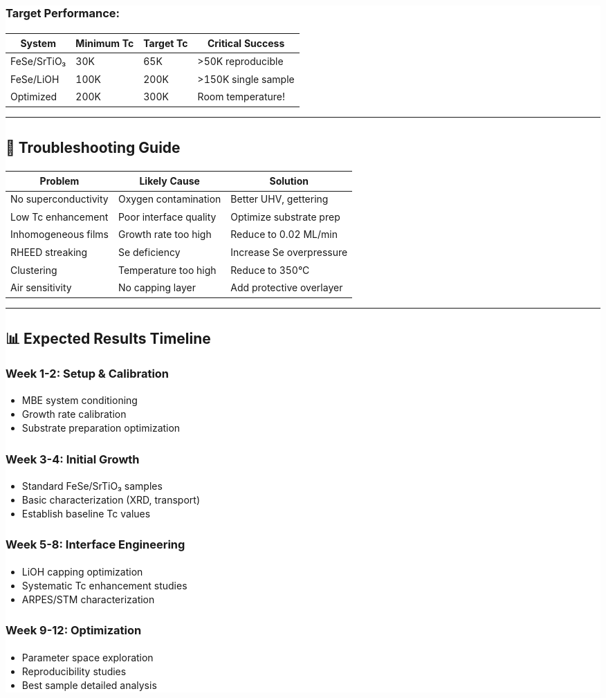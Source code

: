 ### **Target Performance**:

| **System** | **Minimum Tc** | **Target Tc** | **Critical Success** |
|------------|----------------|---------------|---------------------|
| FeSe/SrTiO₃ | 30K | 65K | >50K reproducible |
| FeSe/LiOH | 100K | 200K | >150K single sample |
| Optimized | 200K | 300K | Room temperature! |

---

## 🔧 **Troubleshooting Guide**

| **Problem** | **Likely Cause** | **Solution** |
|-------------|------------------|--------------|
| No superconductivity | Oxygen contamination | Better UHV, gettering |
| Low Tc enhancement | Poor interface quality | Optimize substrate prep |
| Inhomogeneous films | Growth rate too high | Reduce to 0.02 ML/min |
| RHEED streaking | Se deficiency | Increase Se overpressure |
| Clustering | Temperature too high | Reduce to 350°C |
| Air sensitivity | No capping layer | Add protective overlayer |

---

## 📊 **Expected Results Timeline**

### **Week 1-2: Setup & Calibration**
- MBE system conditioning
- Growth rate calibration
- Substrate preparation optimization

### **Week 3-4: Initial Growth**
- Standard FeSe/SrTiO₃ samples
- Basic characterization (XRD, transport)
- Establish baseline Tc values

### **Week 5-8: Interface Engineering**
- LiOH capping optimization
- Systematic Tc enhancement studies
- ARPES/STM characterization

### **Week 9-12: Optimization**
- Parameter space exploration
- Reproducibility studies
- Best sample detailed analysis
